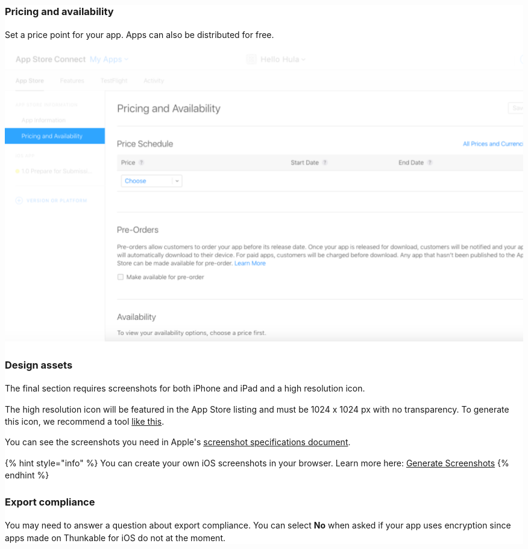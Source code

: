 ### Pricing and availability

Set a price point for your app. Apps can also be distributed for free.

![](.gitbook/assets/thunkable-docs-exhibits-73.png)

### Design assets

The final section requires screenshots for both iPhone and iPad and a high resolution icon.

The high resolution icon will be featured in the App Store listing and must be 1024 x 1024 px with no transparency. To generate this icon, we recommend a tool [like this](https://makeappicon.com).

You can see the screenshots you need in Apple's [screenshot specifications document](https://help.apple.com/app-store-connect/#/devd274dd925).

{% hint style="info" %}
&#x20;You can create your own iOS screenshots in your browser. Learn more here: [Generate Screenshots](generate-screenshots.md)
{% endhint %}

### Export compliance

You may need to answer a question about export compliance. You can select **No** when asked if your app uses encryption since apps made on Thunkable for iOS do not at the moment.
